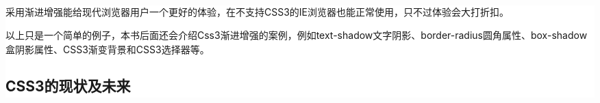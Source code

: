 采用渐进增强能给现代浏览器用户一个更好的体验，在不支持CSS3的IE浏览器也能正常使用，只不过体验会大打折扣。

以上只是一个简单的例子，本书后面还会介绍Css3渐进增强的案例，例如text-shadow文字阴影、border-radius圆角属性、box-shadow盒阴影属性、CSS3渐变背景和CSS3选择器等。

## CSS3的现状及未来

